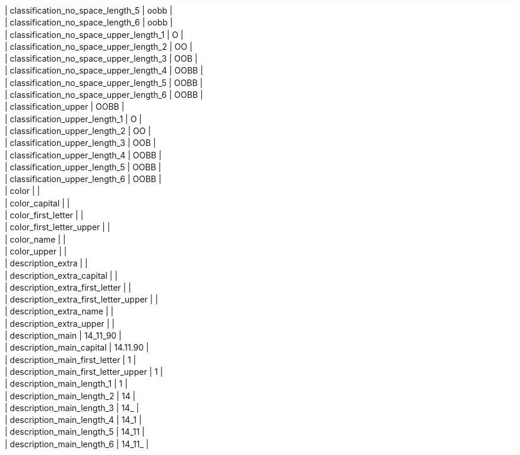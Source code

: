 | classification_no_space_length_5 | oobb |  
| classification_no_space_length_6 | oobb |  
| classification_no_space_upper_length_1 | O |  
| classification_no_space_upper_length_2 | OO |  
| classification_no_space_upper_length_3 | OOB |  
| classification_no_space_upper_length_4 | OOBB |  
| classification_no_space_upper_length_5 | OOBB |  
| classification_no_space_upper_length_6 | OOBB |  
| classification_upper | OOBB |  
| classification_upper_length_1 | O |  
| classification_upper_length_2 | OO |  
| classification_upper_length_3 | OOB |  
| classification_upper_length_4 | OOBB |  
| classification_upper_length_5 | OOBB |  
| classification_upper_length_6 | OOBB |  
| color |  |  
| color_capital |  |  
| color_first_letter |  |  
| color_first_letter_upper |  |  
| color_name |  |  
| color_upper |  |  
| description_extra |  |  
| description_extra_capital |  |  
| description_extra_first_letter |  |  
| description_extra_first_letter_upper |  |  
| description_extra_name |  |  
| description_extra_upper |  |  
| description_main | 14_11_90 |  
| description_main_capital | 14.11.90 |  
| description_main_first_letter | 1 |  
| description_main_first_letter_upper | 1 |  
| description_main_length_1 | 1 |  
| description_main_length_2 | 14 |  
| description_main_length_3 | 14_ |  
| description_main_length_4 | 14_1 |  
| description_main_length_5 | 14_11 |  
| description_main_length_6 | 14_11_ |  